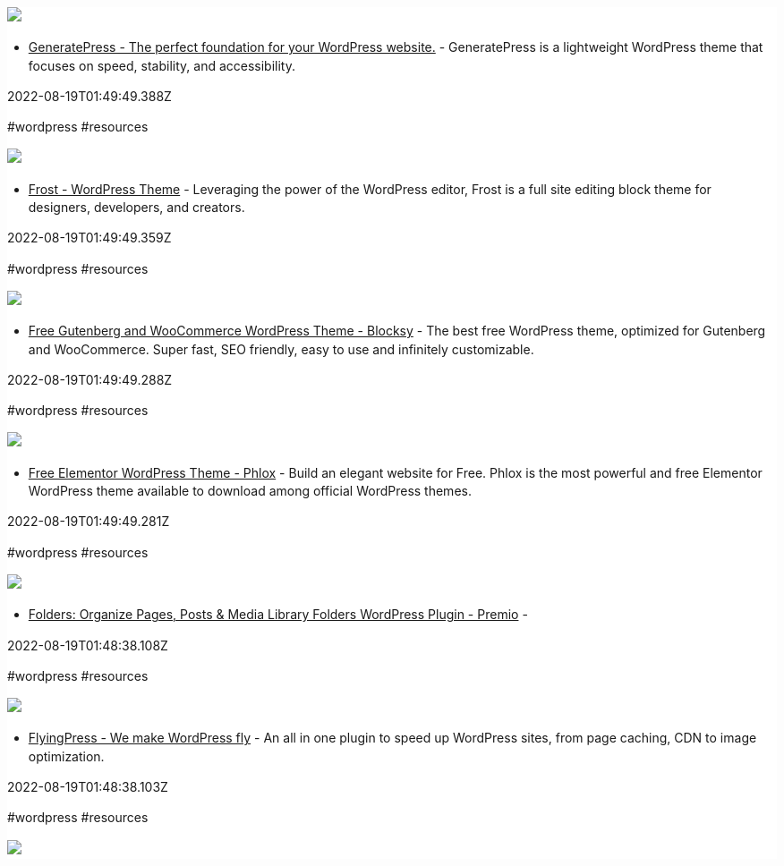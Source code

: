 ![](https://generatepress.com/wp-content/uploads/2021/04/GP-Home.jpg)

- [GeneratePress - The perfect foundation for your WordPress website.](https://generatepress.com) - GeneratePress is a lightweight WordPress theme that focuses on speed, stability, and accessibility.

2022-08-19T01:49:49.388Z

#wordpress #resources

![](https://frostwp.com/wp-content/uploads/featured.jpg)

- [Frost - WordPress Theme](https://frostwp.com) - Leveraging the power of the WordPress editor, Frost is a full site editing block theme for designers, developers, and creators.

2022-08-19T01:49:49.359Z

#wordpress #resources

![](https://creativethemes.com/blocksy/wp-content/uploads/2020/08/download.jpg)

- [Free Gutenberg and WooCommerce WordPress Theme - Blocksy](https://creativethemes.com/blocksy) - The best free WordPress theme, optimized for Gutenberg and WooCommerce. Super fast, SEO friendly, easy to use and infinitely customizable.

2022-08-19T01:49:49.288Z

#wordpress #resources

![](https://phlox.pro/wp-content/uploads/2018/07/elementor-logo.png)

- [Free Elementor WordPress Theme - Phlox](https://www.phlox.pro) - Build an elegant website for Free. Phlox is the most powerful and free Elementor WordPress theme available to download among official WordPress themes.

2022-08-19T01:49:49.281Z

#wordpress #resources

![](https://rdl.ink/render/https%3A%2F%2Fpremio.io%2Fdownloads%2Ffolders)

- [Folders: Organize Pages, Posts & Media Library Folders WordPress Plugin - Premio](https://premio.io/downloads/folders) - 

2022-08-19T01:48:38.108Z

#wordpress #resources

![](https://8b2b5232.flyingcdn.com/wp-content/uploads/2023/08/share.png)

- [FlyingPress - We make WordPress fly](https://flying-press.com) - An all in one plugin to speed up WordPress sites, from page caching, CDN to image optimization.

2022-08-19T01:48:38.103Z

#wordpress #resources

![](https://flexia.pro/wp-content/uploads/2022/08/screenshot.png)
